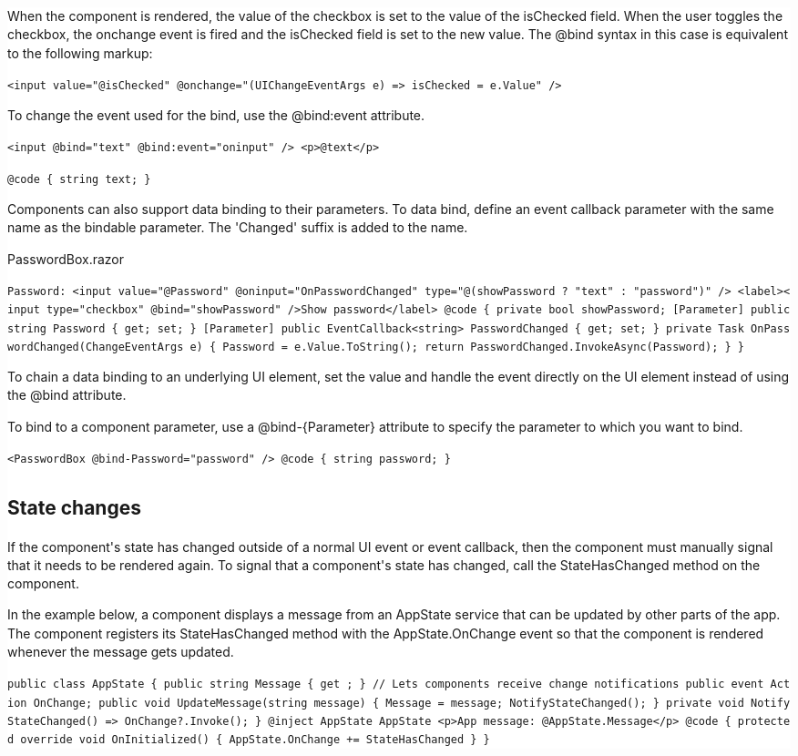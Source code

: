 When the component is rendered, the value of the checkbox is set to the value of the isChecked field. When the user toggles the checkbox, the onchange event is fired and the isChecked field is set to the new value. The @bind syntax in this case is equivalent to the following markup:

```
<input value="@isChecked" @onchange="(UIChangeEventArgs e) => isChecked = e.Value" />
```

To change the event used for the bind, use the @bind:event attribute.

```
<input @bind="text" @bind:event="oninput" /> <p>@text</p>
```

```
@code { string text; }
```

Components can also support data binding to their parameters. To data bind, define an event callback parameter with the same name as the bindable parameter. The 'Changed' suffix is added to the name.

PasswordBox.razor

```
Password: <input value="@Password" @oninput="OnPasswordChanged" type="@(showPassword ? "text" : "password")" /> <label><input type="checkbox" @bind="showPassword" />Show password</label> @code { private bool showPassword; [Parameter] public string Password { get; set; } [Parameter] public EventCallback<string> PasswordChanged { get; set; } private Task OnPasswordChanged(ChangeEventArgs e) { Password = e.Value.ToString(); return PasswordChanged.InvokeAsync(Password); } }
```

To chain a data binding to an underlying UI element, set the value and handle the event directly on the UI element instead of using the @bind attribute.

To bind to a component parameter, use a @bind-{Parameter} attribute to specify the parameter to which you want to bind.

```
<PasswordBox @bind-Password="password" /> @code { string password; }
```

## State changes

If the component's state has changed outside of a normal UI event or event callback, then the component must manually signal that it needs to be rendered again. To signal that a component's state has changed, call the StateHasChanged method on the component.

In the example below, a component displays a message from an AppState service that can be updated by other parts of the app. The component registers its StateHasChanged method with the AppState.OnChange event so that the component is rendered whenever the message gets updated.

```
public class AppState { public string Message { get ; } // Lets components receive change notifications public event Action OnChange; public void UpdateMessage(string message) { Message = message; NotifyStateChanged(); } private void NotifyStateChanged() => OnChange?.Invoke(); } @inject AppState AppState <p>App message: @AppState.Message</p> @code { protected override void OnInitialized() { AppState.OnChange += StateHasChanged } }
```
